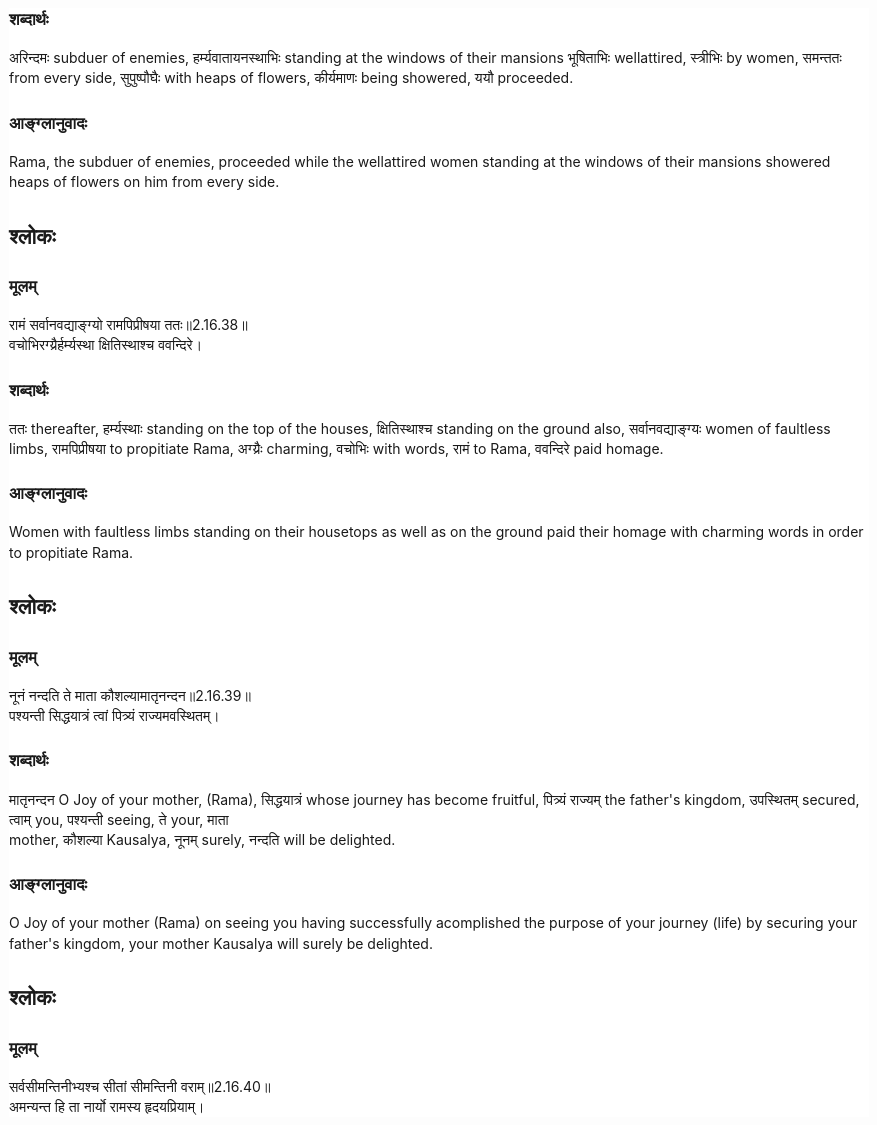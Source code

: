 ### शब्दार्थः
अरिन्दमः subduer of enemies, हर्म्यवातायनस्थाभिः standing at the windows of their mansions भूषिताभिः wellattired, स्त्रीभिः by women, समन्ततः from every side, सुपुष्पौघैः with heaps of flowers, कीर्यमाणः being showered, ययौ proceeded.

### आङ्ग्लानुवादः
Rama, the subduer of enemies, proceeded while the wellattired women standing at the windows of their mansions showered heaps of flowers on him from every side.



## श्लोकः
### मूलम्
रामं सर्वानवद्याङ्ग्यो रामपिप्रीषया ततः॥2.16.38॥  
वचोभिरग्य्रैर्हर्म्यस्था क्षितिस्थाश्च ववन्दिरे।

### शब्दार्थः
ततः thereafter, हर्म्यस्थाः standing on the top of the houses, क्षितिस्थाश्च standing on the ground also, सर्वानवद्याङ्ग्यः women of faultless limbs, रामपिप्रीषया to propitiate Rama, अग्य्रैः charming, वचोभिः with words, रामं to Rama, ववन्दिरे paid homage.

### आङ्ग्लानुवादः
Women with faultless limbs standing on their housetops as well as on the ground paid their homage with charming words in order to propitiate Rama.



## श्लोकः
### मूलम्
नूनं नन्दति ते माता कौशल्यामातृनन्दन॥2.16.39॥  
पश्यन्ती सिद्धयात्रं त्वां पित्र्यं राज्यमवस्थितम्।

### शब्दार्थः
मातृनन्दन O Joy of your mother, (Rama), सिद्धयात्रं whose journey has become fruitful, पित्र्यं राज्यम् the father's kingdom, उपस्थितम् secured, त्वाम् you, पश्यन्ती seeing, ते your, माता  
mother, कौशल्या Kausalya, नूनम् surely, नन्दति will be delighted.

### आङ्ग्लानुवादः
O Joy of your mother (Rama) on seeing you having successfully acomplished the purpose of your journey (life) by securing your father's kingdom, your mother Kausalya will surely be delighted.



## श्लोकः
### मूलम्
सर्वसीमन्तिनीभ्यश्च सीतां सीमन्तिनी वराम्॥2.16.40॥  
अमन्यन्त हि ता नार्यो रामस्य हृदयप्रियाम्।
